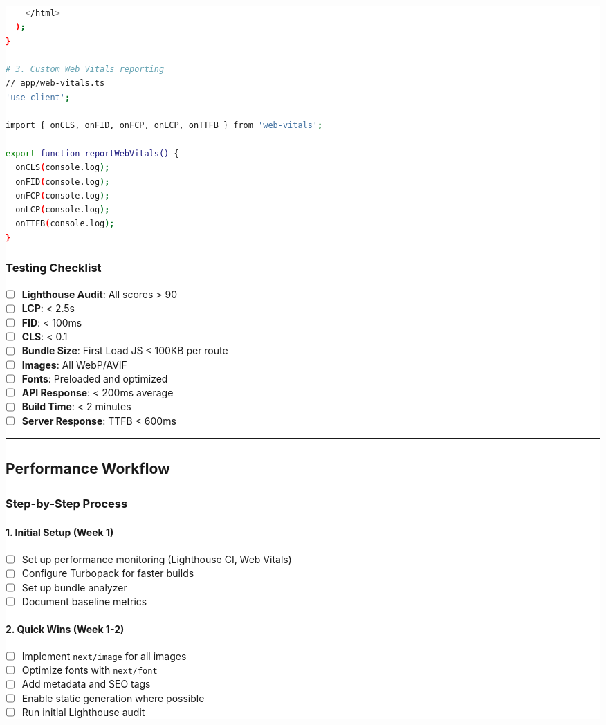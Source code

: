```bash
    </html>
  );
}

# 3. Custom Web Vitals reporting
// app/web-vitals.ts
'use client';

import { onCLS, onFID, onFCP, onLCP, onTTFB } from 'web-vitals';

export function reportWebVitals() {
  onCLS(console.log);
  onFID(console.log);
  onFCP(console.log);
  onLCP(console.log);
  onTTFB(console.log);
}
```

### Testing Checklist

- [ ] **Lighthouse Audit**: All scores > 90
- [ ] **LCP**: < 2.5s
- [ ] **FID**: < 100ms
- [ ] **CLS**: < 0.1
- [ ] **Bundle Size**: First Load JS < 100KB per route
- [ ] **Images**: All WebP/AVIF
- [ ] **Fonts**: Preloaded and optimized
- [ ] **API Response**: < 200ms average
- [ ] **Build Time**: < 2 minutes
- [ ] **Server Response**: TTFB < 600ms

---

## Performance Workflow

### Step-by-Step Process

#### 1. Initial Setup (Week 1)

- [ ] Set up performance monitoring (Lighthouse CI, Web Vitals)
- [ ] Configure Turbopack for faster builds
- [ ] Set up bundle analyzer
- [ ] Document baseline metrics

#### 2. Quick Wins (Week 1-2)

- [ ] Implement `next/image` for all images
- [ ] Optimize fonts with `next/font`
- [ ] Add metadata and SEO tags
- [ ] Enable static generation where possible
- [ ] Run initial Lighthouse audit
